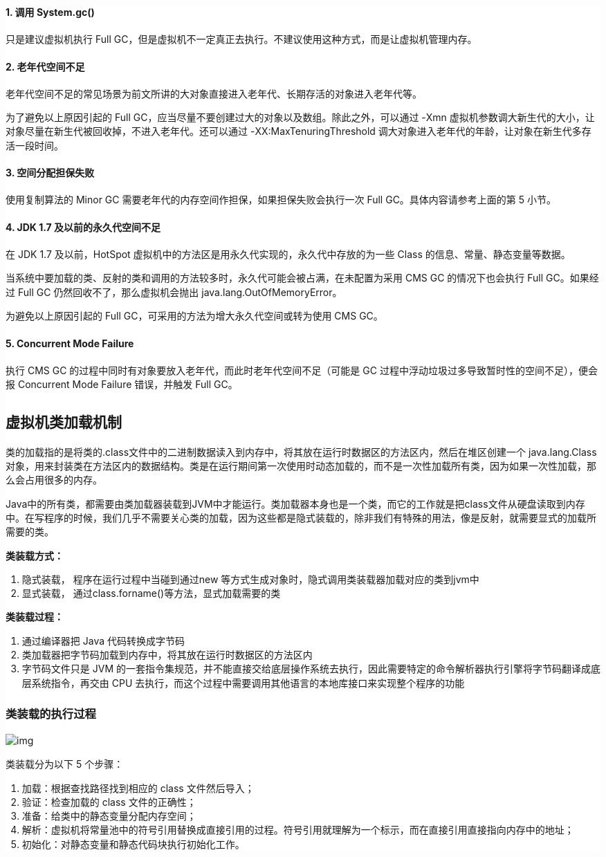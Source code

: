 #### 1. 调用 System.gc()

只是建议虚拟机执行 Full GC，但是虚拟机不一定真正去执行。不建议使用这种方式，而是让虚拟机管理内存。

#### 2. 老年代空间不足

老年代空间不足的常见场景为前文所讲的大对象直接进入老年代、长期存活的对象进入老年代等。

为了避免以上原因引起的 Full GC，应当尽量不要创建过大的对象以及数组。除此之外，可以通过 -Xmn 虚拟机参数调大新生代的大小，让对象尽量在新生代被回收掉，不进入老年代。还可以通过 -XX:MaxTenuringThreshold 调大对象进入老年代的年龄，让对象在新生代多存活一段时间。

#### 3. 空间分配担保失败

使用复制算法的 Minor GC 需要老年代的内存空间作担保，如果担保失败会执行一次 Full GC。具体内容请参考上面的第 5 小节。

#### 4. JDK 1.7 及以前的永久代空间不足

在 JDK 1.7 及以前，HotSpot 虚拟机中的方法区是用永久代实现的，永久代中存放的为一些 Class 的信息、常量、静态变量等数据。

当系统中要加载的类、反射的类和调用的方法较多时，永久代可能会被占满，在未配置为采用 CMS GC 的情况下也会执行 Full GC。如果经过 Full GC 仍然回收不了，那么虚拟机会抛出 java.lang.OutOfMemoryError。

为避免以上原因引起的 Full GC，可采用的方法为增大永久代空间或转为使用 CMS GC。

#### 5. Concurrent Mode Failure

执行 CMS GC 的过程中同时有对象要放入老年代，而此时老年代空间不足（可能是 GC 过程中浮动垃圾过多导致暂时性的空间不足），便会报 Concurrent Mode Failure 错误，并触发 Full GC。

## 虚拟机类加载机制

类的加载指的是将类的.class文件中的二进制数据读入到内存中，将其放在运行时数据区的方法区内，然后在堆区创建一个 java.lang.Class对象，用来封装类在方法区内的数据结构。类是在运行期间第一次使用时动态加载的，而不是一次性加载所有类，因为如果一次性加载，那么会占用很多的内存。

Java中的所有类，都需要由类加载器装载到JVM中才能运行。类加载器本身也是一个类，而它的工作就是把class文件从硬盘读取到内存中。在写程序的时候，我们几乎不需要关心类的加载，因为这些都是隐式装载的，除非我们有特殊的用法，像是反射，就需要显式的加载所需要的类。

**类装载方式：**

1. 隐式装载， 程序在运行过程中当碰到通过new 等方式生成对象时，隐式调用类装载器加载对应的类到jvm中
2. 显式装载， 通过class.forname()等方法，显式加载需要的类

**类装载过程：**

1. 通过编译器把 Java 代码转换成字节码
2. 类加载器把字节码加载到内存中，将其放在运行时数据区的方法区内
3. 字节码文件只是 JVM 的一套指令集规范，并不能直接交给底层操作系统去执行，因此需要特定的命令解析器执行引擎将字节码翻译成底层系统指令，再交由 CPU 去执行，而这个过程中需要调用其他语言的本地库接口来实现整个程序的功能

### 类装载的执行过程

![img](https://tva1.sinaimg.cn/large/007S8ZIlgy1gf5tsut5fnj30u50750ta.jpg)

类装载分为以下 5 个步骤：

1. 加载：根据查找路径找到相应的 class 文件然后导入；
2. 验证：检查加载的 class 文件的正确性；
3. 准备：给类中的静态变量分配内存空间；
4. 解析：虚拟机将常量池中的符号引用替换成直接引用的过程。符号引用就理解为一个标示，而在直接引用直接指向内存中的地址；
5. 初始化：对静态变量和静态代码块执行初始化工作。
